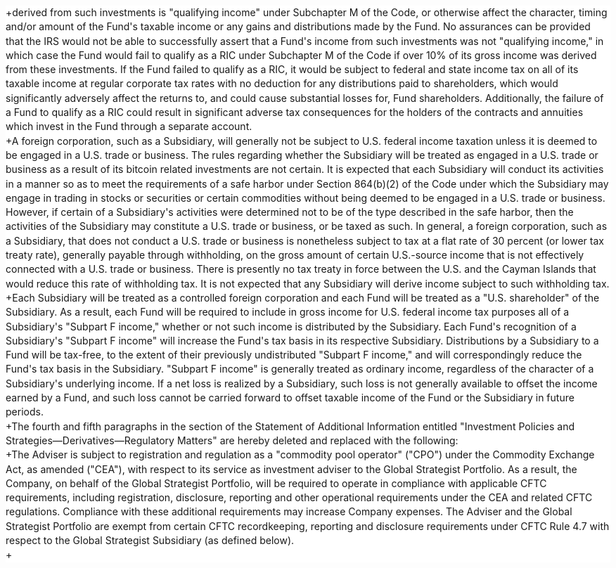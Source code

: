+derived from such investments is "qualifying income" under Subchapter M of the Code, or otherwise affect the character, timing and/or amount of the Fund's taxable income or any gains and distributions made by the Fund. No assurances can be provided that the IRS would not be able to successfully assert that a Fund's income from such investments was not "qualifying income," in which case the Fund would fail to qualify as a RIC under Subchapter M of the Code if over 10% of its gross income was derived from these investments. If the Fund failed to qualify as a RIC, it would be subject to federal and state income tax on all of its taxable income at regular corporate tax rates with no deduction for any distributions paid to shareholders, which would significantly adversely affect the returns to, and could cause substantial losses for, Fund shareholders. Additionally, the failure of a Fund to qualify as a RIC could result in significant adverse tax consequences for the holders of the contracts and annuities which invest in the Fund through a separate account.                                                                                                                                        
+A foreign corporation, such as a Subsidiary, will generally not be subject to U.S. federal income taxation unless it is deemed to be engaged in a U.S. trade or business. The rules regarding whether the Subsidiary will be treated as engaged in a U.S. trade or business as a result of its bitcoin related investments are not certain. It is expected that each Subsidiary will conduct its activities in a manner so as to meet the requirements of a safe harbor under Section 864(b)(2) of the Code under which the Subsidiary may engage in trading in stocks or securities or certain commodities without being deemed to be engaged in a U.S. trade or business. However, if certain of a Subsidiary's activities were determined not to be of the type described in the safe harbor, then the activities of the Subsidiary may constitute a U.S. trade or business, or be taxed as such. In general, a foreign corporation, such as a Subsidiary, that does not conduct a U.S. trade or business is nonetheless subject to tax at a flat rate of 30 percent (or lower tax treaty rate), generally payable through withholding, on the gross amount of certain U.S.-source income that is not effectively connected with a U.S. trade or business. There is presently no tax treaty in force between the U.S. and the Cayman Islands that would reduce this rate of withholding tax. It is not expected that any Subsidiary will derive income subject to such withholding tax.                                                                                                                                        
+Each Subsidiary will be treated as a controlled foreign corporation and each Fund will be treated as a "U.S. shareholder" of the Subsidiary. As a result, each Fund will be required to include in gross income for U.S. federal income tax purposes all of a Subsidiary's "Subpart F income," whether or not such income is distributed by the Subsidiary. Each Fund's recognition of a Subsidiary's "Subpart F income" will increase the Fund's tax basis in its respective Subsidiary. Distributions by a Subsidiary to a Fund will be tax-free, to the extent of their previously undistributed "Subpart F income," and will correspondingly reduce the Fund's tax basis in the Subsidiary. "Subpart F income" is generally treated as ordinary income, regardless of the character of a Subsidiary's underlying income. If a net loss is realized by a Subsidiary, such loss is not generally available to offset the income earned by a Fund, and such loss cannot be carried forward to offset taxable income of the Fund or the Subsidiary in future periods.                                                                                                                                        
+The fourth and fifth paragraphs in the section of the Statement of Additional Information entitled "Investment Policies and Strategies—Derivatives—Regulatory Matters" are hereby deleted and replaced with the following:                                                                                                                                        
+The Adviser is subject to registration and regulation as a "commodity pool operator" ("CPO") under the Commodity Exchange Act, as amended ("CEA"), with respect to its service as investment adviser to the Global Strategist Portfolio. As a result, the Company, on behalf of the Global Strategist Portfolio, will be required to operate in compliance with applicable CFTC requirements, including registration, disclosure, reporting and other operational requirements under the CEA and related CFTC regulations. Compliance with these additional requirements may increase Company expenses. The Adviser and the Global Strategist Portfolio are exempt from certain CFTC recordkeeping, reporting and disclosure requirements under CFTC Rule 4.7 with respect to the Global Strategist Subsidiary (as defined below).                                                                                                                                        
+                                                                                                                                        